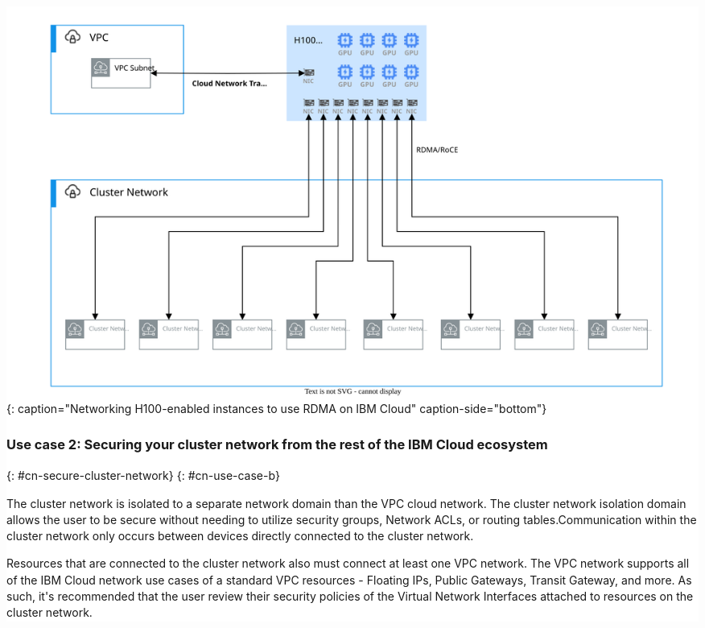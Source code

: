 ![Networking H100-enabled instances to use RDMA on IBM Cloud](images/clusternetwork_usecase1.svg "Networking H100-enabled instances to use RDMA on IBM Cloud"){: caption="Networking H100-enabled instances to use RDMA on IBM Cloud" caption-side="bottom"}

### Use case 2: Securing your cluster network from the rest of the IBM Cloud ecosystem
{: #cn-secure-cluster-network}
{: #cn-use-case-b}

The cluster network is isolated to a separate network domain than the VPC cloud network. The cluster network isolation domain allows the user to be secure without needing to utilize security groups, Network ACLs, or routing tables.Communication within the cluster network only occurs between devices directly connected to the cluster network.

Resources that are connected to the cluster network also must connect at least one VPC network. The VPC network supports all of the IBM Cloud network use cases of a standard VPC resources - Floating IPs, Public Gateways, Transit Gateway, and more. As such, it's recommended that the user review their security policies of the Virtual Network Interfaces attached to resources on the cluster network.
